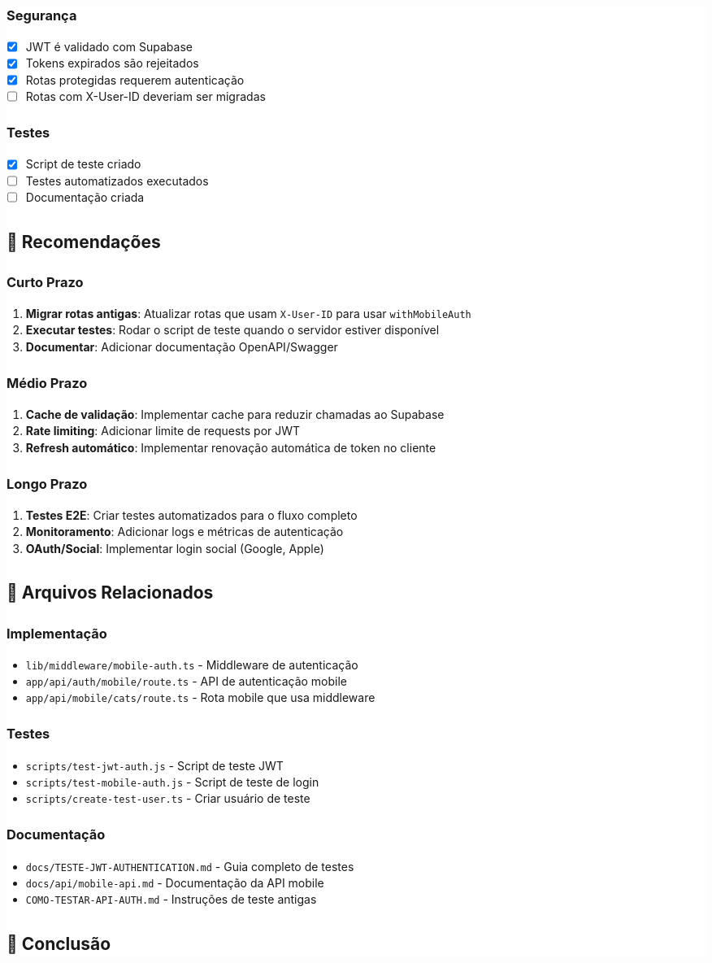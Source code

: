 ### Segurança
- [x] JWT é validado com Supabase
- [x] Tokens expirados são rejeitados
- [x] Rotas protegidas requerem autenticação
- [ ] Rotas com X-User-ID deveriam ser migradas

### Testes
- [x] Script de teste criado
- [ ] Testes automatizados executados
- [ ] Documentação criada

## 🎯 Recomendações

### Curto Prazo
1. **Migrar rotas antigas**: Atualizar rotas que usam `X-User-ID` para usar `withMobileAuth`
2. **Executar testes**: Rodar o script de teste quando o servidor estiver disponível
3. **Documentar**: Adicionar documentação OpenAPI/Swagger

### Médio Prazo
1. **Cache de validação**: Implementar cache para reduzir chamadas ao Supabase
2. **Rate limiting**: Adicionar limite de requests por JWT
3. **Refresh automático**: Implementar renovação automática de token no cliente

### Longo Prazo
1. **Testes E2E**: Criar testes automatizados para o fluxo completo
2. **Monitoramento**: Adicionar logs e métricas de autenticação
3. **OAuth/Social**: Implementar login social (Google, Apple)

## 🔗 Arquivos Relacionados

### Implementação
- `lib/middleware/mobile-auth.ts` - Middleware de autenticação
- `app/api/auth/mobile/route.ts` - API de autenticação mobile
- `app/api/mobile/cats/route.ts` - Rota mobile que usa middleware

### Testes
- `scripts/test-jwt-auth.js` - Script de teste JWT
- `scripts/test-mobile-auth.js` - Script de teste de login
- `scripts/create-test-user.ts` - Criar usuário de teste

### Documentação
- `docs/TESTE-JWT-AUTHENTICATION.md` - Guia completo de testes
- `docs/api/mobile-api.md` - Documentação da API mobile
- `COMO-TESTAR-API-AUTH.md` - Instruções de teste antigas

## 📌 Conclusão
